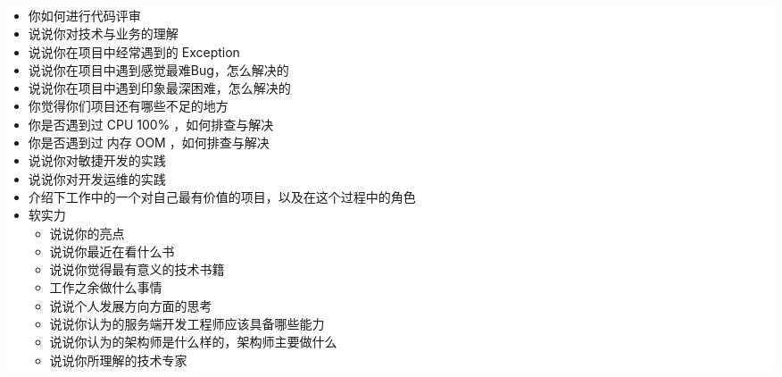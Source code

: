    - 你如何进行代码评审
   - 说说你对技术与业务的理解
   - 说说你在项目中经常遇到的 Exception
   - 说说你在项目中遇到感觉最难Bug，怎么解决的
   - 说说你在项目中遇到印象最深困难，怎么解决的
   - 你觉得你们项目还有哪些不足的地方
   - 你是否遇到过 CPU 100% ，如何排查与解决
   - 你是否遇到过 内存 OOM ，如何排查与解决
   - 说说你对敏捷开发的实践
   - 说说你对开发运维的实践
   - 介绍下工作中的一个对自己最有价值的项目，以及在这个过程中的角色
 - 软实力
   - 说说你的亮点
   - 说说你最近在看什么书
   - 说说你觉得最有意义的技术书籍
   - 工作之余做什么事情
   - 说说个人发展方向方面的思考
   - 说说你认为的服务端开发工程师应该具备哪些能力
   - 说说你认为的架构师是什么样的，架构师主要做什么
   - 说说你所理解的技术专家 
